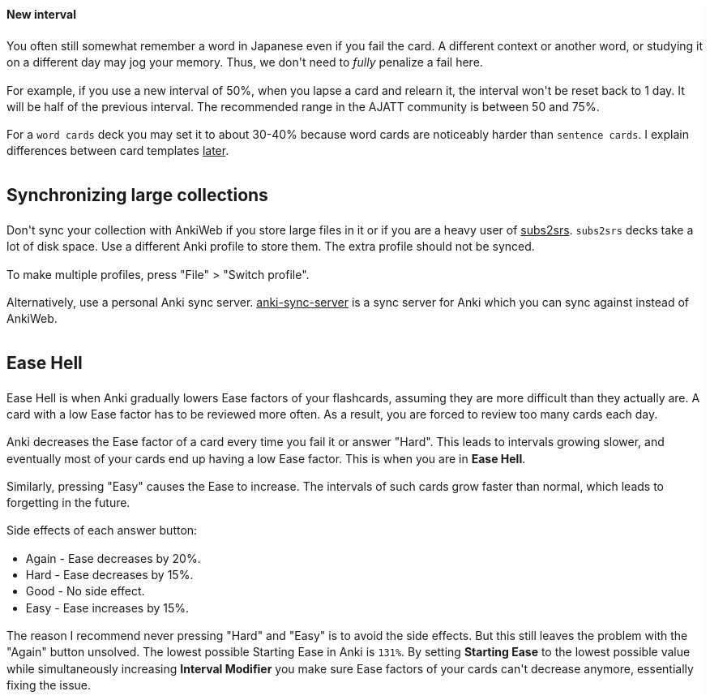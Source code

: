 #### New interval

You often still somewhat remember a word in Japanese even if you fail the card.
A different context or another word, or studying it on a different day may jog your memory.
Thus, we don't need to *fully* penalize a fail here.

For example, if you use a new interval of 50%,
when you lapse a card and relearn it,
the interval won't be reset back to 1 day.
It will be half of the previous interval.
The recommended range in the AJATT community is between 50 and 75%.

For a `word cards` deck you may set it to about 30-40%
because word cards are noticeably harder than `sentence cards`.
I explain differences between card templates [later](discussing-various-card-templates.html).

## Synchronizing large collections

Don't sync your collection with AnkiWeb
if you store large files in it
or if you are a heavy user of [subs2srs](our-immersion-learning-toolset.html#subs2srs).
`subs2srs` decks take a lot of disk space.
Use a different Anki profile to store them.
The extra profile should not be synced.

To make multiple profiles, press "File" > "Switch profile".

Alternatively, use a personal Anki sync server.
[anki-sync-server](https://aur.archlinux.org/packages/anki-sync-server-git)
is a sync server for Anki which you can sync against instead of AnkiWeb.

## Ease Hell

Ease Hell is when Anki gradually lowers Ease factors of your flashcards,
assuming they are more difficult than they actually are.
A card with a low Ease factor has to be reviewed more often.
As a result, you are forced to review too many cards each day.

Anki decreases the Ease factor of a card every time you fail it or answer "Hard".
This leads to intervals growing slower,
and eventually most of your cards end up having a low Ease factor.
This is when you are in **Ease Hell**.

Similarly, pressing "Easy" causes the Ease to increase.
The intervals of such cards grow faster than normal,
which leads to forgetting in the future.

Side effects of each answer button:

* Again - Ease decreases by 20%.
* Hard - Ease decreases by 15%.
* Good - No side effect.
* Easy - Ease increases by 15%.

The reason I recommend never pressing "Hard" and "Easy" is to avoid the side effects.
But this still leaves the problem with the "Again" button unsolved.
The lowest possible Starting Ease in Anki is `131%`.
By setting **Starting Ease** to the lowest possible value
while simultaneously increasing **Interval Modifier**
you make sure Ease factors of your cards can't decrease anymore,
essentially fixing the issue.
